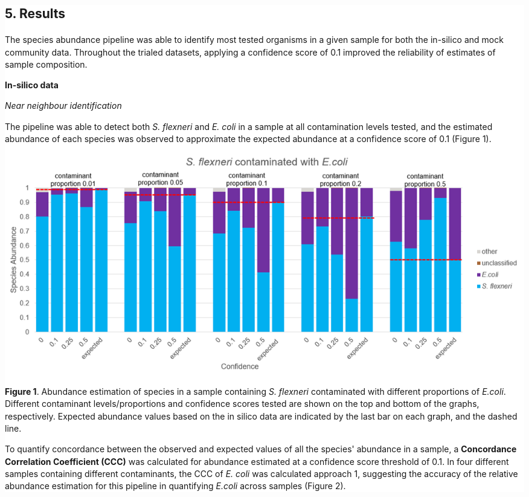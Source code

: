 


## 5. Results


The species abundance pipeline was able to identify most tested organisms in a given sample for both the in-silico and mock community data. Throughout the trialed datasets, applying a confidence score of 0.1 improved the reliability of estimates of sample composition.
 
**In-silico data**
 
*Near neighbour identification*

The pipeline was able to detect both _S. flexneri_ and _E. coli_ in a sample at all contamination levels tested, and the estimated abundance of each species was observed to approximate the expected abundance at a confidence score of 0.1 (Figure 1).  


![image-1.png](./image-1.png)

**Figure 1**. Abundance estimation of species in a sample containing _S. flexneri_ contaminated with different proportions of _E.coli_.  Different contaminant levels/proportions and confidence scores tested are shown on the top and bottom of the graphs, respectively. Expected abundance values based on the in silico data are indicated by the last bar on each graph, and the dashed line.
 



To quantify concordance between the observed and expected values of all the species' abundance in a sample, a **Concordance Correlation Coefficient (CCC)** was calculated for abundance estimated at a confidence score threshold of 0.1. In four different samples containing different contaminants, the CCC of _E. coli_ was calculated approach 1, suggesting the accuracy of the relative abundance estimation for this pipeline in quantifying _E.coli_ across samples (Figure 2).


